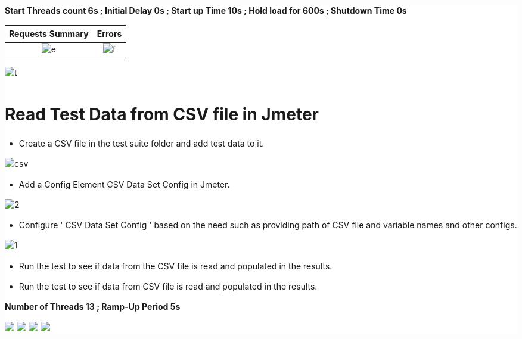 **Start Threads count 6s ; Initial Delay 0s ; Start up Time 10s ; Hold load for 600s ; Shutdown Time 0s**     

Requests Summary             |  Errors
:-------------------------:|:-------------------------:
![e](https://user-images.githubusercontent.com/92669932/189861431-3843b069-8a12-4e38-b527-2a28700f7bf9.jpg) | ![f](https://user-images.githubusercontent.com/92669932/189861468-84b0bd3c-1531-4a30-a7b2-9d9f59964823.jpg)

![t](https://user-images.githubusercontent.com/92669932/189866938-ce1e11e2-9720-4c4f-91a6-6c79e450632b.jpg)

# Read Test Data from CSV file in Jmeter    

- Create a CSV file in the test suite folder and add test data to it.  <br/>

![csv](https://user-images.githubusercontent.com/92669932/189913089-8bab3573-ad13-4d80-b9da-ff8168b953fe.jpg)

- Add a Config Element CSV Data Set Config in Jmeter.   <br/>

![2](https://user-images.githubusercontent.com/92669932/189913286-0ef1bf60-234f-4275-8def-47d815221dab.jpg)   

- Configure ' CSV Data Set Config ' based on the need such as providing path of CSV file and variable names and other configs.   <br/>

![1](https://user-images.githubusercontent.com/92669932/189913690-80380eda-a4df-4e92-901b-5f1424dadcc2.jpg)  

- Run the test to see if data from the CSV file is read and populated in the results.  <br/>

- Run the test to see if data from CSV file is read and populated in the results.    <br/>  


**Number of Threads 13 ; Ramp-Up Period 5s**

<p float="left">
  <img src="https://user-images.githubusercontent.com/92669932/189938100-48702b1a-99a6-4de4-af25-66f069b78e1c.jpg" width="49%" />   
  <img src="https://user-images.githubusercontent.com/92669932/189938110-331e82ad-1e51-465a-a2e8-aec250760351.jpg" width="49%" />   
  <img src="https://user-images.githubusercontent.com/92669932/189938113-dee95de0-4302-41ed-9924-5ddac5836cfe.jpg" width="49%" />    
  <img src="https://user-images.githubusercontent.com/92669932/189938115-2de6ea5e-d90c-4fd1-bcc9-7e3997c52693.jpg" width="49%" />     
</p>




